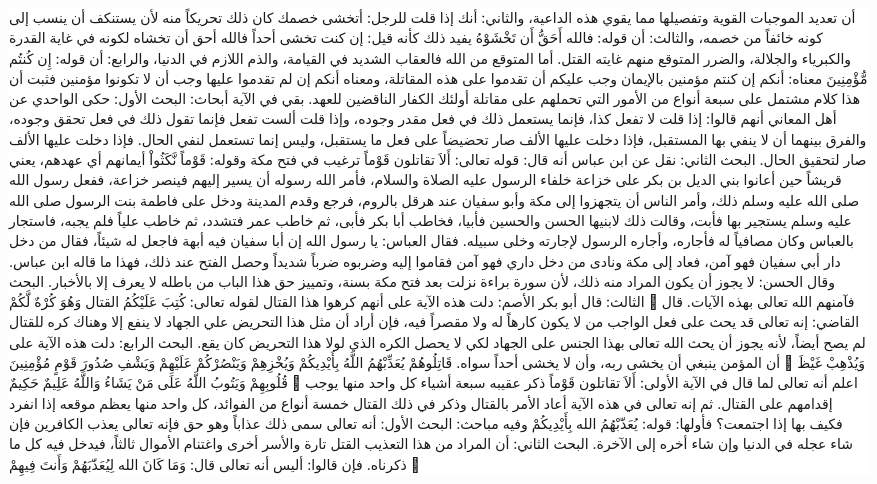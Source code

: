 أن تعديد الموجبات القوية وتفصيلها مما يقوي هذه الداعية، والثاني: أنك إذا قلت للرجل: أتخشى خصمك كان ذلك تحريكاً منه لأن يستنكف أن ينسب إلى كونه خائفاً من خصمه، والثالث: أن قوله:
فالله أَحَقُّ أَن تَخْشَوْهُ
يفيد ذلك كأنه قيل: إن كنت تخشى أحداً فالله أحق أن تخشاه لكونه في غاية القدرة والكبرياء والجلالة، والضرر المتوقع منهم غايته القتل.
أما المتوقع من الله فالعقاب الشديد في القيامة، والذم اللازم في الدنيا، والرابع:
أن قوله:
إِن كُنتُم مُّؤْمِنِينَ
معناه: أنكم إن كنتم مؤمنين بالإيمان وجب عليكم أن تقدموا على هذه المقاتلة، ومعناه أنكم إن لم تقدموا عليها وجب أن لا تكونوا مؤمنين فثبت أن هذا كلام مشتمل على سبعة أنواع من الأمور التي تحملهم على مقاتلة أولئك الكفار الناقضين للعهد.
بقي في الآية أبحاث:
البحث الأول:
حكى الواحدي عن أهل المعاني أنهم قالوا: إذا قلت لا تفعل كذا، فإنما يستعمل ذلك في فعل مقدر وجوده، وإذا قلت ألست تفعل فإنما تقول ذلك في فعل تحقق وجوده، والفرق بينهما أن لا ينفي بها المستقبل، فإذا دخلت عليها الألف صار تحضيضاً على فعل ما يستقبل، وليس إنما تستعمل لنفي الحال. فإذا دخلت عليها الألف صار لتحقيق الحال.
البحث الثاني:
نقل عن ابن عباس أنه قال: قوله تعالى:
أَلاَ تقاتلون قَوْماً
ترغيب في فتح مكة وقوله:
قَوْماً نَّكَثُواْ أيمانهم
أي عهدهم، يعني قريشاً حين أعانوا بني الديل بن بكر على خزاعة خلفاء الرسول عليه الصلاة والسلام، فأمر الله رسوله أن يسير إليهم فينصر خزاعة، ففعل رسول الله صلى الله عليه وسلم ذلك، وأمر الناس أن يتجهزوا إلى مكة وأبو سفيان عند هرقل بالروم، فرجع وقدم المدينة ودخل على فاطمة بنت الرسول صلى الله عليه وسلم يستجير بها فأبت، وقالت ذلك لابنيها الحسن والحسين فأبيا، فخاطب أبا بكر فأبى، ثم خاطب عمر فتشدد، ثم خاطب علياً فلم يجبه، فاستجار بالعباس وكان مصافياً له فأجاره، وأجاره الرسول لإجارته وخلى سبيله. فقال العباس: يا رسول الله إن أبا سفيان فيه أبهة فاجعل له شيئاً، فقال من دخل دار أبي سفيان فهو آمن، فعاد إلى مكة ونادى من دخل داري فهو آمن فقاموا إليه وضربوه ضرباً شديداً وحصل الفتح عند ذلك، فهذا ما قاله ابن عباس.
وقال الحسن:
لا يجوز أن يكون المراد منه ذلك، لأن سورة براءة نزلت بعد فتح مكة بسنة، وتمييز حق هذا الباب من باطله لا يعرف إلا بالأخبار.
البحث الثالث:
قال أبو بكر الأصم: دلت هذه الآية على أنهم كرهوا هذا القتال لقوله تعالى:
كُتِبَ عَلَيْكُمُ القتال وَهُوَ كُرْهٌ لَّكُمْ

فآمنهم الله تعالى بهذه الآيات.
قال القاضي:
إنه تعالى قد يحث على فعل الواجب من لا يكون كارهاً له ولا مقصراً فيه، فإن أراد أن مثل هذا التحريض علي الجهاد لا ينفع إلا وهناك كره للقتال لم يصح أيضاً، لأنه يجوز أن يحث الله تعالى بهذا الجنس على الجهاد لكي لا يحصل الكره الذي لولا هذا التحريض كان يقع.
البحث الرابع: دلت هذه الآية على أن المؤمن ينبغي أن يخشى ربه، وأن لا يخشى أحداً سواه.
قَاتِلُوهُمْ يُعَذِّبْهُمُ اللَّهُ بِأَيْدِيكُمْ وَيُخْزِهِمْ وَيَنْصُرْكُمْ عَلَيْهِمْ وَيَشْفِ صُدُورَ قَوْمٍ مُؤْمِنِينَ

وَيُذْهِبْ غَيْظَ قُلُوبِهِمْ وَيَتُوبُ اللَّهُ عَلَى مَنْ يَشَاءُ وَاللَّهُ عَلِيمٌ حَكِيمٌ

اعلم أنه تعالى لما قال في الآية الأولى:
أَلاَ تقاتلون قَوْماً
ذكر عقيبه سبعة أشياء كل واحد منها يوجب إقدامهم على القتال. ثم إنه تعالى في هذه الآية أعاد الأمر بالقتال وذكر في ذلك القتال خمسة أنواع من الفوائد، كل واحد منها يعظم موقعه إذا انفرد فكيف بها إذا اجتمعت؟ فأولها: قوله:
يُعَذّبْهُمُ الله بِأَيْدِيكُمْ
وفيه مباحث:
البحث الأول:
أنه تعالى سمى ذلك عذاباً وهو حق فإنه تعالى يعذب الكافرين فإن شاء عجله في الدنيا وإن شاء أخره إلى الآخرة.
البحث الثاني:
أن المراد من هذا التعذيب القتل تارة والأسر أخرى واغتنام الأموال ثالثاً، فيدخل فيه كل ما ذكرناه.
فإن قالوا:
أليس أنه تعالى قال:
وَمَا كَانَ الله لِيُعَذّبَهُمْ وَأَنتَ فِيهِمْ
